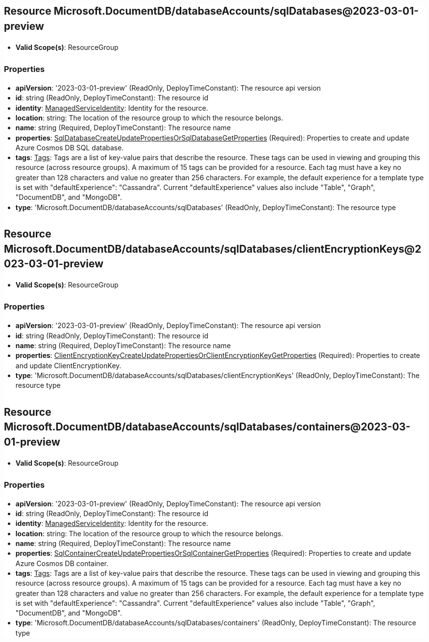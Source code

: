 ## Resource Microsoft.DocumentDB/databaseAccounts/sqlDatabases@2023-03-01-preview
* **Valid Scope(s)**: ResourceGroup
### Properties
* **apiVersion**: '2023-03-01-preview' (ReadOnly, DeployTimeConstant): The resource api version
* **id**: string (ReadOnly, DeployTimeConstant): The resource id
* **identity**: [ManagedServiceIdentity](#managedserviceidentity): Identity for the resource.
* **location**: string: The location of the resource group to which the resource belongs.
* **name**: string (Required, DeployTimeConstant): The resource name
* **properties**: [SqlDatabaseCreateUpdatePropertiesOrSqlDatabaseGetProperties](#sqldatabasecreateupdatepropertiesorsqldatabasegetproperties) (Required): Properties to create and update Azure Cosmos DB SQL database.
* **tags**: [Tags](#tags): Tags are a list of key-value pairs that describe the resource. These tags can be used in viewing and grouping this resource (across resource groups). A maximum of 15 tags can be provided for a resource. Each tag must have a key no greater than 128 characters and value no greater than 256 characters. For example, the default experience for a template type is set with "defaultExperience": "Cassandra". Current "defaultExperience" values also include "Table", "Graph", "DocumentDB", and "MongoDB".
* **type**: 'Microsoft.DocumentDB/databaseAccounts/sqlDatabases' (ReadOnly, DeployTimeConstant): The resource type

## Resource Microsoft.DocumentDB/databaseAccounts/sqlDatabases/clientEncryptionKeys@2023-03-01-preview
* **Valid Scope(s)**: ResourceGroup
### Properties
* **apiVersion**: '2023-03-01-preview' (ReadOnly, DeployTimeConstant): The resource api version
* **id**: string (ReadOnly, DeployTimeConstant): The resource id
* **name**: string (Required, DeployTimeConstant): The resource name
* **properties**: [ClientEncryptionKeyCreateUpdatePropertiesOrClientEncryptionKeyGetProperties](#clientencryptionkeycreateupdatepropertiesorclientencryptionkeygetproperties) (Required): Properties to create and update ClientEncryptionKey.
* **type**: 'Microsoft.DocumentDB/databaseAccounts/sqlDatabases/clientEncryptionKeys' (ReadOnly, DeployTimeConstant): The resource type

## Resource Microsoft.DocumentDB/databaseAccounts/sqlDatabases/containers@2023-03-01-preview
* **Valid Scope(s)**: ResourceGroup
### Properties
* **apiVersion**: '2023-03-01-preview' (ReadOnly, DeployTimeConstant): The resource api version
* **id**: string (ReadOnly, DeployTimeConstant): The resource id
* **identity**: [ManagedServiceIdentity](#managedserviceidentity): Identity for the resource.
* **location**: string: The location of the resource group to which the resource belongs.
* **name**: string (Required, DeployTimeConstant): The resource name
* **properties**: [SqlContainerCreateUpdatePropertiesOrSqlContainerGetProperties](#sqlcontainercreateupdatepropertiesorsqlcontainergetproperties) (Required): Properties to create and update Azure Cosmos DB container.
* **tags**: [Tags](#tags): Tags are a list of key-value pairs that describe the resource. These tags can be used in viewing and grouping this resource (across resource groups). A maximum of 15 tags can be provided for a resource. Each tag must have a key no greater than 128 characters and value no greater than 256 characters. For example, the default experience for a template type is set with "defaultExperience": "Cassandra". Current "defaultExperience" values also include "Table", "Graph", "DocumentDB", and "MongoDB".
* **type**: 'Microsoft.DocumentDB/databaseAccounts/sqlDatabases/containers' (ReadOnly, DeployTimeConstant): The resource type
